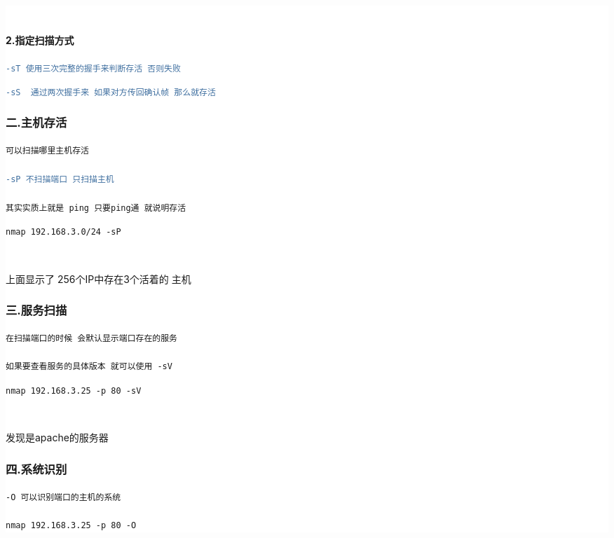 
<img src="https://i-blog.csdnimg.cn/blog_migrate/c9ac936959847dada25d9a8deaeeb2a6.png" alt="" style="max-height:474px; box-sizing:content-box;" />


#### 2.指定扫描方式

```diff
-sT 使用三次完整的握手来判断存活 否则失败
```

```diff
-sS  通过两次握手来 如果对方传回确认帧 那么就存活
```

### 二.主机存活

```diff
可以扫描哪里主机存活
 
-sP 不扫描端口 只扫描主机
 
其实实质上就是 ping 只要ping通 就说明存活
```

```cobol
nmap 192.168.3.0/24 -sP
```



<img src="https://i-blog.csdnimg.cn/blog_migrate/b41f4a6efcdfdf0e8328440eda92e729.png" alt="" style="max-height:227px; box-sizing:content-box;" />


上面显示了 256个IP中存在3个活着的 主机

### 三.服务扫描

```undefined
在扫描端口的时候 会默认显示端口存在的服务
 
如果要查看服务的具体版本 就可以使用 -sV
```

```cobol
nmap 192.168.3.25 -p 80 -sV
```



<img src="https://i-blog.csdnimg.cn/blog_migrate/004a0ad9fe1277f7b877392b24784493.png" alt="" style="max-height:264px; box-sizing:content-box;" />


发现是apache的服务器

### 四.系统识别

```cobol
-O 可以识别端口的主机的系统
 
nmap 192.168.3.25 -p 80 -O
```

